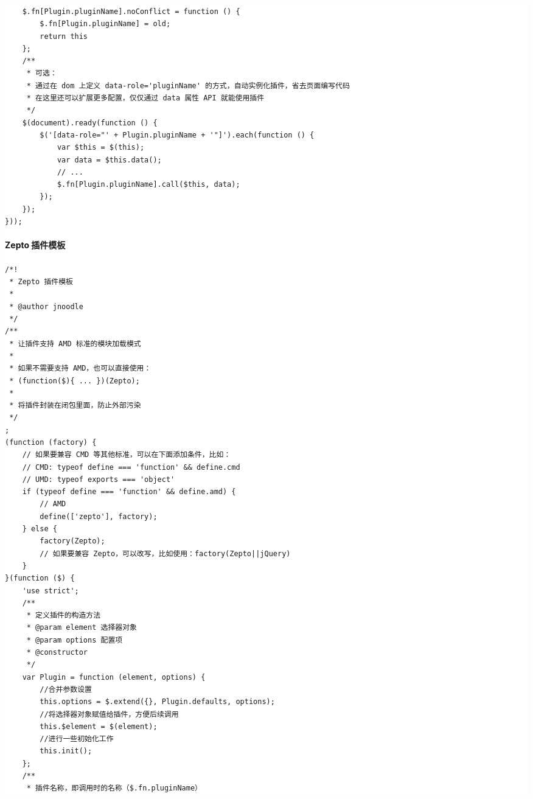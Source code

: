         $.fn[Plugin.pluginName].noConflict = function () {
            $.fn[Plugin.pluginName] = old;
            return this
        };
        /**
         * 可选：
         * 通过在 dom 上定义 data-role='pluginName' 的方式，自动实例化插件，省去页面编写代码
         * 在这里还可以扩展更多配置，仅仅通过 data 属性 API 就能使用插件
         */
        $(document).ready(function () {
            $('[data-role="' + Plugin.pluginName + '"]').each(function () {
                var $this = $(this);
                var data = $this.data();
                // ...
                $.fn[Plugin.pluginName].call($this, data);
            });
        });
    }));

#### Zepto 插件模板

    /*!
     * Zepto 插件模板
     *
     * @author jnoodle
     */
    /**
     * 让插件支持 AMD 标准的模块加载模式
     *
     * 如果不需要支持 AMD，也可以直接使用：
     * (function($){ ... })(Zepto);
     *
     * 将插件封装在闭包里面，防止外部污染
     */
    ;
    (function (factory) {
        // 如果要兼容 CMD 等其他标准，可以在下面添加条件，比如：
        // CMD: typeof define === 'function' && define.cmd
        // UMD: typeof exports === 'object'
        if (typeof define === 'function' && define.amd) {
            // AMD
            define(['zepto'], factory);
        } else {
            factory(Zepto);
            // 如果要兼容 Zepto，可以改写，比如使用：factory(Zepto||jQuery)
        }
    }(function ($) {
        'use strict';
        /**
         * 定义插件的构造方法
         * @param element 选择器对象
         * @param options 配置项
         * @constructor
         */
        var Plugin = function (element, options) {
            //合并参数设置
            this.options = $.extend({}, Plugin.defaults, options);
            //将选择器对象赋值给插件，方便后续调用
            this.$element = $(element);
            //进行一些初始化工作
            this.init();
        };
        /**
         * 插件名称，即调用时的名称（$.fn.pluginName）